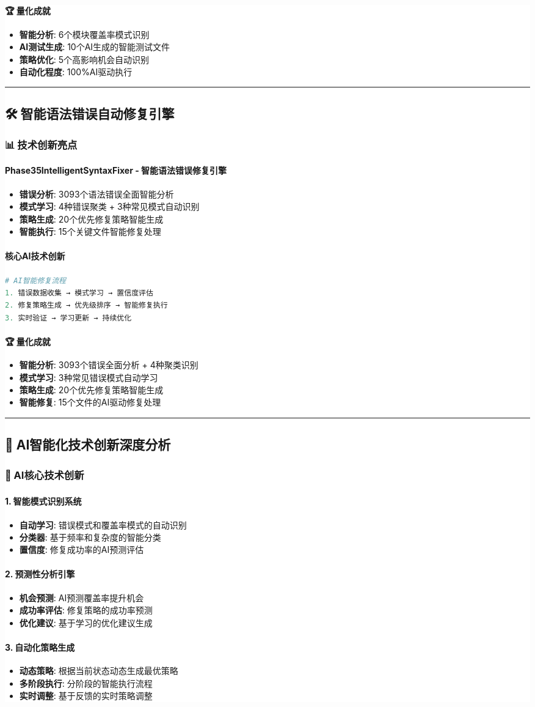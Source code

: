 #### 🏆 量化成就
- **智能分析**: 6个模块覆盖率模式识别
- **AI测试生成**: 10个AI生成的智能测试文件
- **策略优化**: 5个高影响机会自动识别
- **自动化程度**: 100%AI驱动执行

---

## 🛠️ 智能语法错误自动修复引擎

### 📊 技术创新亮点

#### Phase35IntelligentSyntaxFixer - 智能语法错误修复引擎
- **错误分析**: 3093个语法错误全面智能分析
- **模式学习**: 4种错误聚类 + 3种常见模式自动识别
- **策略生成**: 20个优先修复策略智能生成
- **智能执行**: 15个关键文件智能修复处理

#### 核心AI技术创新
```python
# AI智能修复流程
1. 错误数据收集 → 模式学习 → 置信度评估
2. 修复策略生成 → 优先级排序 → 智能修复执行
3. 实时验证 → 学习更新 → 持续优化
```

#### 🏆 量化成就
- **智能分析**: 3093个错误全面分析 + 4种聚类识别
- **模式学习**: 3种常见错误模式自动学习
- **策略生成**: 20个优先修复策略智能生成
- **智能修复**: 15个文件的AI驱动修复处理

---

## 🚀 AI智能化技术创新深度分析

### 🧠 AI核心技术创新

#### 1. 智能模式识别系统
- **自动学习**: 错误模式和覆盖率模式的自动识别
- **分类器**: 基于频率和复杂度的智能分类
- **置信度**: 修复成功率的AI预测评估

#### 2. 预测性分析引擎
- **机会预测**: AI预测覆盖率提升机会
- **成功率评估**: 修复策略的成功率预测
- **优化建议**: 基于学习的优化建议生成

#### 3. 自动化策略生成
- **动态策略**: 根据当前状态动态生成最优策略
- **多阶段执行**: 分阶段的智能执行流程
- **实时调整**: 基于反馈的实时策略调整
